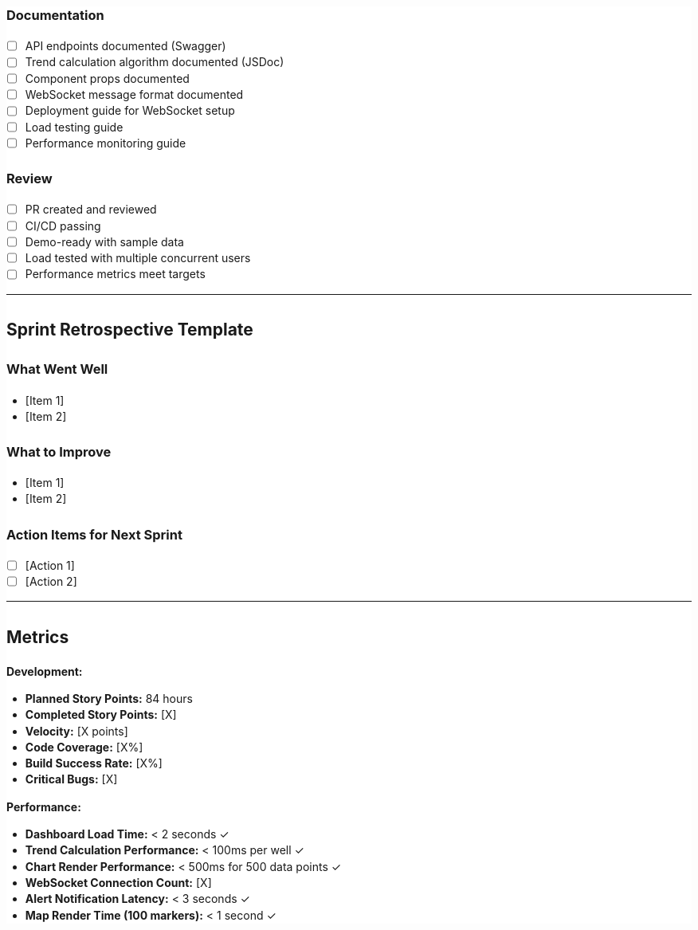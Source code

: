 ### Documentation

- [ ] API endpoints documented (Swagger)
- [ ] Trend calculation algorithm documented (JSDoc)
- [ ] Component props documented
- [ ] WebSocket message format documented
- [ ] Deployment guide for WebSocket setup
- [ ] Load testing guide
- [ ] Performance monitoring guide

### Review

- [ ] PR created and reviewed
- [ ] CI/CD passing
- [ ] Demo-ready with sample data
- [ ] Load tested with multiple concurrent users
- [ ] Performance metrics meet targets

---

## Sprint Retrospective Template

### What Went Well

- [Item 1]
- [Item 2]

### What to Improve

- [Item 1]
- [Item 2]

### Action Items for Next Sprint

- [ ] [Action 1]
- [ ] [Action 2]

---

## Metrics

**Development:**
- **Planned Story Points:** 84 hours
- **Completed Story Points:** [X]
- **Velocity:** [X points]
- **Code Coverage:** [X%]
- **Build Success Rate:** [X%]
- **Critical Bugs:** [X]

**Performance:**
- **Dashboard Load Time:** < 2 seconds ✓
- **Trend Calculation Performance:** < 100ms per well ✓
- **Chart Render Performance:** < 500ms for 500 data points ✓
- **WebSocket Connection Count:** [X]
- **Alert Notification Latency:** < 3 seconds ✓
- **Map Render Time (100 markers):** < 1 second ✓
